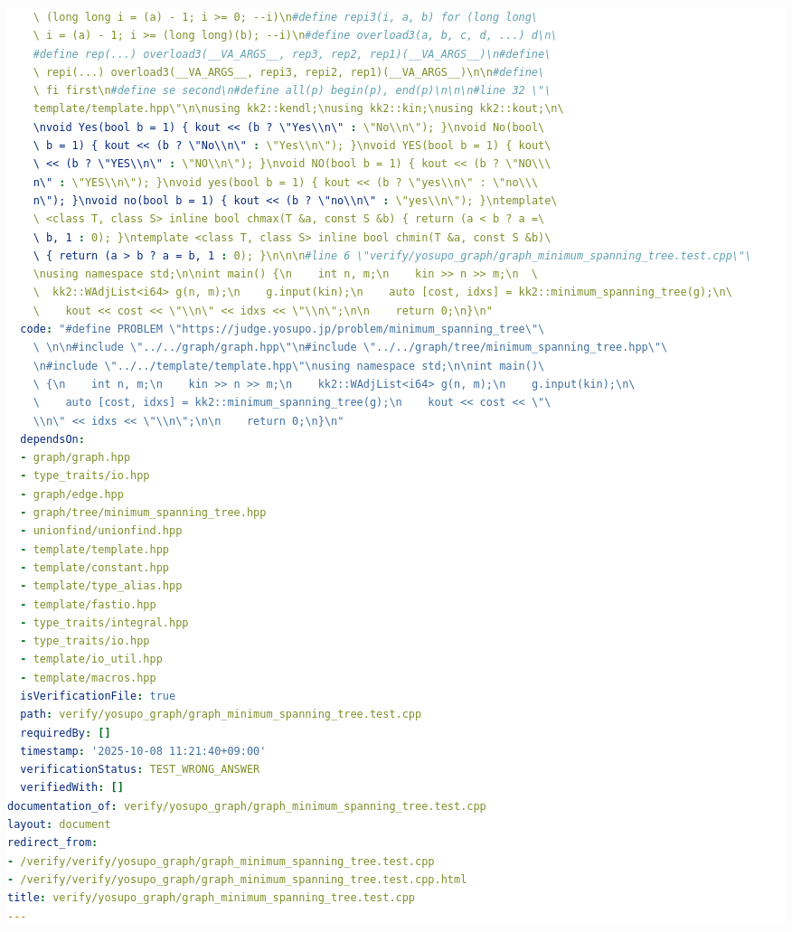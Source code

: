 ```yaml
    \ (long long i = (a) - 1; i >= 0; --i)\n#define repi3(i, a, b) for (long long\
    \ i = (a) - 1; i >= (long long)(b); --i)\n#define overload3(a, b, c, d, ...) d\n\
    #define rep(...) overload3(__VA_ARGS__, rep3, rep2, rep1)(__VA_ARGS__)\n#define\
    \ repi(...) overload3(__VA_ARGS__, repi3, repi2, rep1)(__VA_ARGS__)\n\n#define\
    \ fi first\n#define se second\n#define all(p) begin(p), end(p)\n\n\n#line 32 \"\
    template/template.hpp\"\n\nusing kk2::kendl;\nusing kk2::kin;\nusing kk2::kout;\n\
    \nvoid Yes(bool b = 1) { kout << (b ? \"Yes\\n\" : \"No\\n\"); }\nvoid No(bool\
    \ b = 1) { kout << (b ? \"No\\n\" : \"Yes\\n\"); }\nvoid YES(bool b = 1) { kout\
    \ << (b ? \"YES\\n\" : \"NO\\n\"); }\nvoid NO(bool b = 1) { kout << (b ? \"NO\\\
    n\" : \"YES\\n\"); }\nvoid yes(bool b = 1) { kout << (b ? \"yes\\n\" : \"no\\\
    n\"); }\nvoid no(bool b = 1) { kout << (b ? \"no\\n\" : \"yes\\n\"); }\ntemplate\
    \ <class T, class S> inline bool chmax(T &a, const S &b) { return (a < b ? a =\
    \ b, 1 : 0); }\ntemplate <class T, class S> inline bool chmin(T &a, const S &b)\
    \ { return (a > b ? a = b, 1 : 0); }\n\n\n#line 6 \"verify/yosupo_graph/graph_minimum_spanning_tree.test.cpp\"\
    \nusing namespace std;\n\nint main() {\n    int n, m;\n    kin >> n >> m;\n  \
    \  kk2::WAdjList<i64> g(n, m);\n    g.input(kin);\n    auto [cost, idxs] = kk2::minimum_spanning_tree(g);\n\
    \    kout << cost << \"\\n\" << idxs << \"\\n\";\n\n    return 0;\n}\n"
  code: "#define PROBLEM \"https://judge.yosupo.jp/problem/minimum_spanning_tree\"\
    \ \n\n#include \"../../graph/graph.hpp\"\n#include \"../../graph/tree/minimum_spanning_tree.hpp\"\
    \n#include \"../../template/template.hpp\"\nusing namespace std;\n\nint main()\
    \ {\n    int n, m;\n    kin >> n >> m;\n    kk2::WAdjList<i64> g(n, m);\n    g.input(kin);\n\
    \    auto [cost, idxs] = kk2::minimum_spanning_tree(g);\n    kout << cost << \"\
    \\n\" << idxs << \"\\n\";\n\n    return 0;\n}\n"
  dependsOn:
  - graph/graph.hpp
  - type_traits/io.hpp
  - graph/edge.hpp
  - graph/tree/minimum_spanning_tree.hpp
  - unionfind/unionfind.hpp
  - template/template.hpp
  - template/constant.hpp
  - template/type_alias.hpp
  - template/fastio.hpp
  - type_traits/integral.hpp
  - type_traits/io.hpp
  - template/io_util.hpp
  - template/macros.hpp
  isVerificationFile: true
  path: verify/yosupo_graph/graph_minimum_spanning_tree.test.cpp
  requiredBy: []
  timestamp: '2025-10-08 11:21:40+09:00'
  verificationStatus: TEST_WRONG_ANSWER
  verifiedWith: []
documentation_of: verify/yosupo_graph/graph_minimum_spanning_tree.test.cpp
layout: document
redirect_from:
- /verify/verify/yosupo_graph/graph_minimum_spanning_tree.test.cpp
- /verify/verify/yosupo_graph/graph_minimum_spanning_tree.test.cpp.html
title: verify/yosupo_graph/graph_minimum_spanning_tree.test.cpp
---
```

